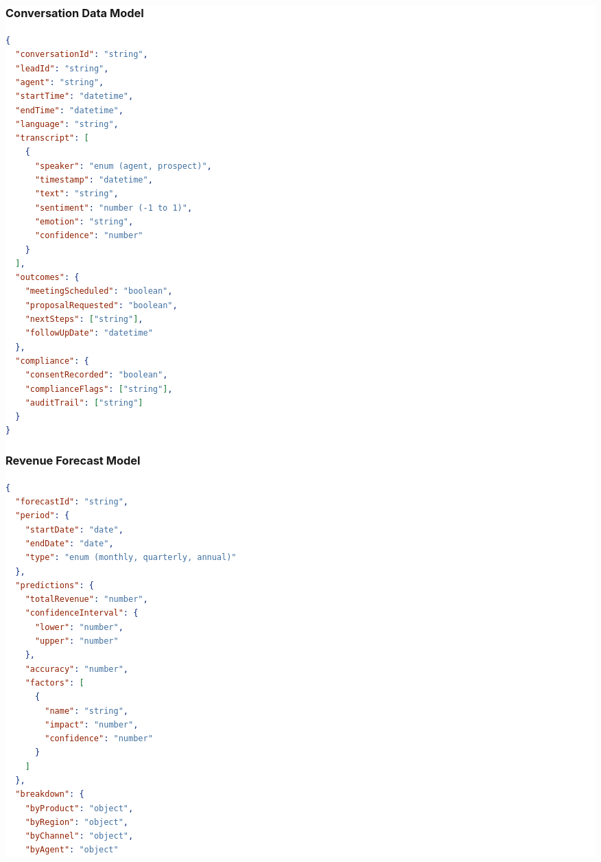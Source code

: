 ### Conversation Data Model

```json
{
  "conversationId": "string",
  "leadId": "string",
  "agent": "string",
  "startTime": "datetime",
  "endTime": "datetime",
  "language": "string",
  "transcript": [
    {
      "speaker": "enum (agent, prospect)",
      "timestamp": "datetime",
      "text": "string",
      "sentiment": "number (-1 to 1)",
      "emotion": "string",
      "confidence": "number"
    }
  ],
  "outcomes": {
    "meetingScheduled": "boolean",
    "proposalRequested": "boolean",
    "nextSteps": ["string"],
    "followUpDate": "datetime"
  },
  "compliance": {
    "consentRecorded": "boolean",
    "complianceFlags": ["string"],
    "auditTrail": ["string"]
  }
}
```

### Revenue Forecast Model

```json
{
  "forecastId": "string",
  "period": {
    "startDate": "date",
    "endDate": "date",
    "type": "enum (monthly, quarterly, annual)"
  },
  "predictions": {
    "totalRevenue": "number",
    "confidenceInterval": {
      "lower": "number",
      "upper": "number"
    },
    "accuracy": "number",
    "factors": [
      {
        "name": "string",
        "impact": "number",
        "confidence": "number"
      }
    ]
  },
  "breakdown": {
    "byProduct": "object",
    "byRegion": "object",
    "byChannel": "object",
    "byAgent": "object"
```